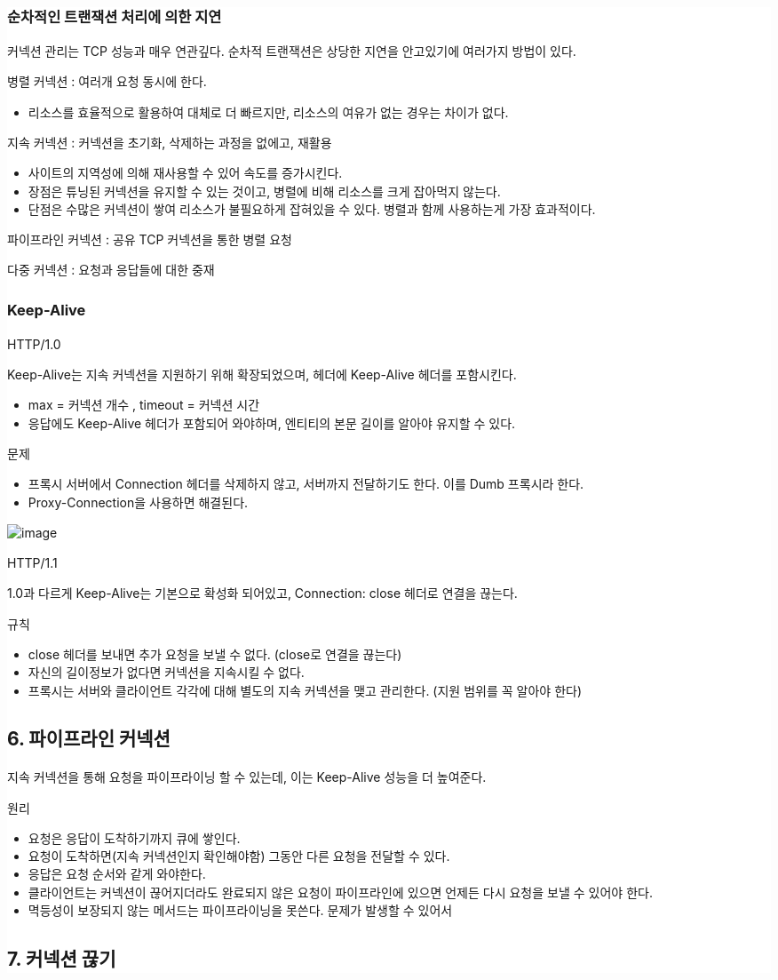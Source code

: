 ### 순차적인 트랜잭션 처리에 의한 지연

커넥션 관리는 TCP 성능과 매우 연관깊다. 순차적 트랜잭션은 상당한 지연을 안고있기에 여러가지 방법이 있다.

병렬 커넥션 : 여러개 요청 동시에 한다.

- 리소스를 효율적으로 활용하여 대체로 더 빠르지만, 리소스의 여유가 없는 경우는 차이가 없다.

지속 커넥션 : 커넥션을 초기화, 삭제하는 과정을 없에고, 재활용

- 사이트의 지역성에 의해 재사용할 수 있어 속도를 증가시킨다.
- 장점은 튜닝된 커넥션을 유지할 수 있는 것이고, 병렬에 비해 리소스를 크게 잡아먹지 않는다.
- 단점은 수많은 커넥션이 쌓여 리소스가 불필요하게 잡혀있을 수 있다. 병렬과 함께 사용하는게 가장 효과적이다.

파이프라인 커넥션 : 공유 TCP 커넥션을 통한 병렬 요청

다중 커넥션 : 요청과 응답들에 대한 중재

### Keep-Alive

HTTP/1.0

Keep-Alive는 지속 커넥션을 지원하기 위해 확장되었으며, 헤더에 Keep-Alive 헤더를 포함시킨다.

- max = 커넥션 개수 , timeout = 커넥션 시간
- 응답에도 Keep-Alive 헤더가 포함되어 와야하며, 엔티티의 본문 길이를 알아야 유지할 수 있다.

문제

- 프록시 서버에서 Connection 헤더를 삭제하지 않고, 서버까지 전달하기도 한다. 이를 Dumb 프록시라 한다.
- Proxy-Connection을 사용하면 해결된다.

![image](https://github.com/Deep-Dive-Study/http-perfect-guide/assets/85796588/5d5aefe6-7504-4a77-a429-a3aad035e80a)

HTTP/1.1

1.0과 다르게 Keep-Alive는 기본으로 확성화 되어있고, Connection: close 헤더로 연결을 끊는다.

규칙

- close 헤더를 보내면 추가 요청을 보낼 수 없다. (close로 연결을 끊는다)
- 자신의 길이정보가 없다면 커넥션을 지속시킬 수 없다.
- 프록시는 서버와 클라이언트 각각에 대해 별도의 지속 커넥션을 맺고 관리한다. (지원 범위를 꼭 알아야 한다)

## 6. 파이프라인 커넥션

지속 커넥션을 통해 요청을 파이프라이닝 할 수 있는데, 이는 Keep-Alive 성능을 더 높여준다.

원리

- 요청은 응답이 도착하기까지 큐에 쌓인다.
- 요청이 도착하면(지속 커넥션인지 확인해야함) 그동안 다른 요청을 전달할 수 있다.
- 응답은 요청 순서와 같게 와야한다.
- 클라이언트는 커넥션이 끊어지더라도 완료되지 않은 요청이 파이프라인에 있으면 언제든 다시 요청을 보낼 수 있어야 한다.
- 멱등성이 보장되지 않는 메서드는 파이프라이닝을 못쓴다. 문제가 발생할 수 있어서

## 7. 커넥션 끊기
